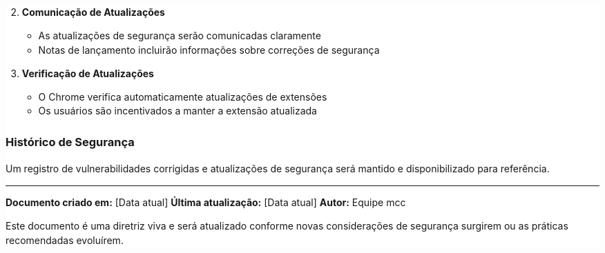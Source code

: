 2. **Comunicação de Atualizações**
   - As atualizações de segurança serão comunicadas claramente
   - Notas de lançamento incluirão informações sobre correções de segurança

3. **Verificação de Atualizações**
   - O Chrome verifica automaticamente atualizações de extensões
   - Os usuários são incentivados a manter a extensão atualizada

### Histórico de Segurança

Um registro de vulnerabilidades corrigidas e atualizações de segurança será mantido e disponibilizado para referência.

---

**Documento criado em:** [Data atual]
**Última atualização:** [Data atual]
**Autor:** Equipe mcc

Este documento é uma diretriz viva e será atualizado conforme novas considerações de segurança surgirem ou as práticas recomendadas evoluírem.